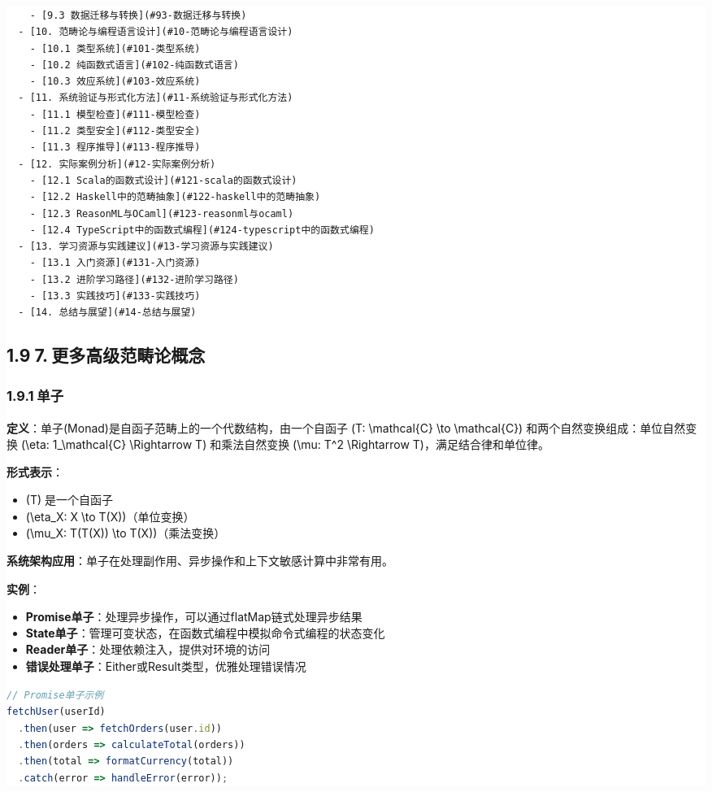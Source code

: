 ```text
    - [9.3 数据迁移与转换](#93-数据迁移与转换)
  - [10. 范畴论与编程语言设计](#10-范畴论与编程语言设计)
    - [10.1 类型系统](#101-类型系统)
    - [10.2 纯函数式语言](#102-纯函数式语言)
    - [10.3 效应系统](#103-效应系统)
  - [11. 系统验证与形式化方法](#11-系统验证与形式化方法)
    - [11.1 模型检查](#111-模型检查)
    - [11.2 类型安全](#112-类型安全)
    - [11.3 程序推导](#113-程序推导)
  - [12. 实际案例分析](#12-实际案例分析)
    - [12.1 Scala的函数式设计](#121-scala的函数式设计)
    - [12.2 Haskell中的范畴抽象](#122-haskell中的范畴抽象)
    - [12.3 ReasonML与OCaml](#123-reasonml与ocaml)
    - [12.4 TypeScript中的函数式编程](#124-typescript中的函数式编程)
  - [13. 学习资源与实践建议](#13-学习资源与实践建议)
    - [13.1 入门资源](#131-入门资源)
    - [13.2 进阶学习路径](#132-进阶学习路径)
    - [13.3 实践技巧](#133-实践技巧)
  - [14. 总结与展望](#14-总结与展望)

```

## 1.9 7. 更多高级范畴论概念

### 1.9.1 单子

**定义**：单子(Monad)是自函子范畴上的一个代数结构，由一个自函子 \(T: \mathcal{C} \to \mathcal{C}\) 和两个自然变换组成：单位自然变换 \(\eta: 1_\mathcal{C} \Rightarrow T\) 和乘法自然变换 \(\mu: T^2 \Rightarrow T\)，满足结合律和单位律。

**形式表示**：

- \(T\) 是一个自函子
- \(\eta_X: X \to T(X)\)（单位变换）
- \(\mu_X: T(T(X)) \to T(X)\)（乘法变换）

**系统架构应用**：单子在处理副作用、异步操作和上下文敏感计算中非常有用。

**实例**：

- **Promise单子**：处理异步操作，可以通过flatMap链式处理异步结果
- **State单子**：管理可变状态，在函数式编程中模拟命令式编程的状态变化
- **Reader单子**：处理依赖注入，提供对环境的访问
- **错误处理单子**：Either或Result类型，优雅处理错误情况

```typescript
// Promise单子示例
fetchUser(userId)
  .then(user => fetchOrders(user.id))
  .then(orders => calculateTotal(orders))
  .then(total => formatCurrency(total))
  .catch(error => handleError(error));

```

